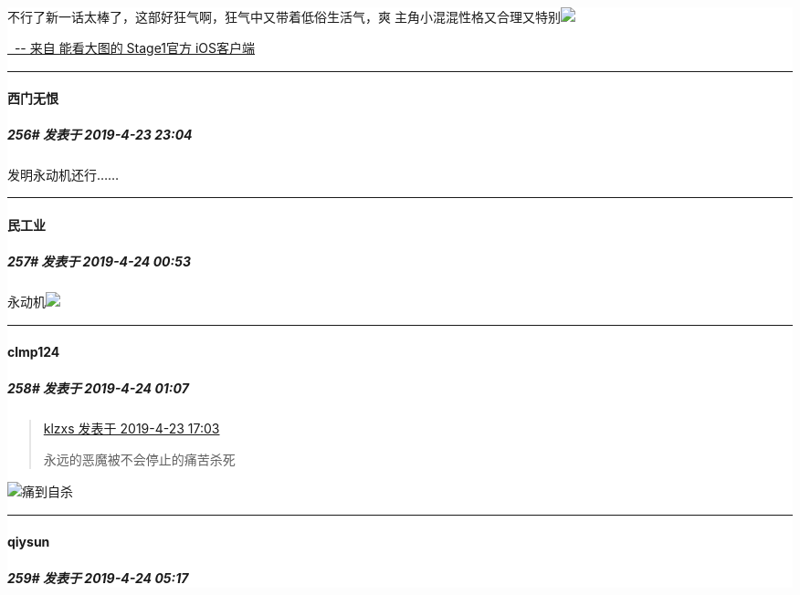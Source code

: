 


不行了新一话太棒了，这部好狂气啊，狂气中又带着低俗生活气，爽
主角小混混性格又合理又特别<img src="https://static.saraba1st.com/image/smiley/face2017/177.png" referrerpolicy="no-referrer">

[  -- 来自 能看大图的 Stage1官方 iOS客户端](https://itunes.apple.com/fi/app/saraba1st/id1221237470?mt=8)







*****

####  西门无恨  
##### 256#       发表于 2019-4-23 23:04




发明永动机还行……







*****

####  民工业  
##### 257#       发表于 2019-4-24 00:53




永动机<img src="https://static.saraba1st.com/image/smiley/face2017/066.png" referrerpolicy="no-referrer">







*****

####  clmp124  
##### 258#       发表于 2019-4-24 01:07



<blockquote><a href="httphttps://bbs.saraba1st.com/2b/forum.php?mod=redirect&amp;goto=findpost&amp;pid=43419497&amp;ptid=1794543" target="_blank">klzxs 发表于 2019-4-23 17:03</a>

永远的恶魔被不会停止的痛苦杀死</blockquote>
<img src="https://static.saraba1st.com/image/smiley/face2017/037.png" referrerpolicy="no-referrer">痛到自杀







*****

####  qiysun  
##### 259#       发表于 2019-4-24 05:17
